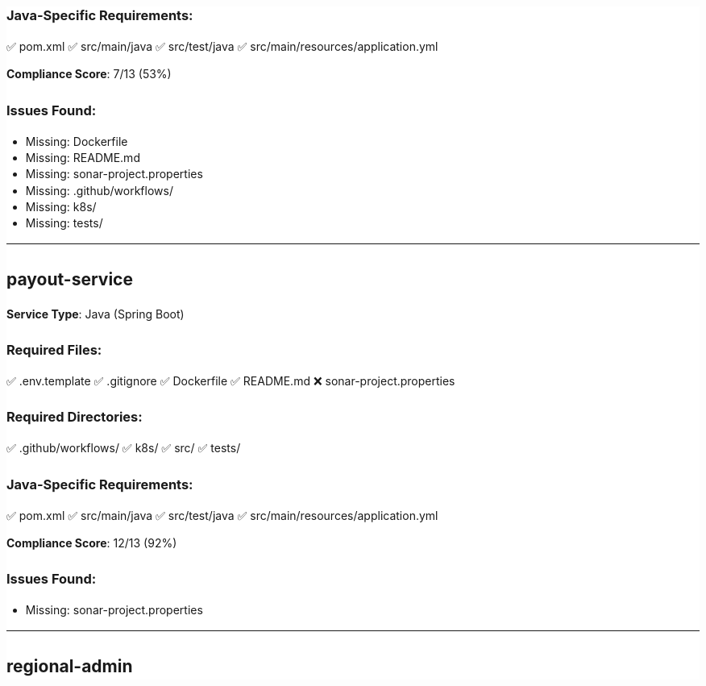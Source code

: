 ### Java-Specific Requirements:
✅ pom.xml
✅ src/main/java
✅ src/test/java
✅ src/main/resources/application.yml

**Compliance Score**: 7/13 (53%)

### Issues Found:
- Missing: Dockerfile
- Missing: README.md
- Missing: sonar-project.properties
- Missing: .github/workflows/
- Missing: k8s/
- Missing: tests/

---

## payout-service

**Service Type**: 
Java (Spring Boot)

### Required Files:
✅ .env.template
✅ .gitignore
✅ Dockerfile
✅ README.md
❌ sonar-project.properties

### Required Directories:
✅ .github/workflows/
✅ k8s/
✅ src/
✅ tests/

### Java-Specific Requirements:
✅ pom.xml
✅ src/main/java
✅ src/test/java
✅ src/main/resources/application.yml

**Compliance Score**: 12/13 (92%)

### Issues Found:
- Missing: sonar-project.properties

---

## regional-admin
